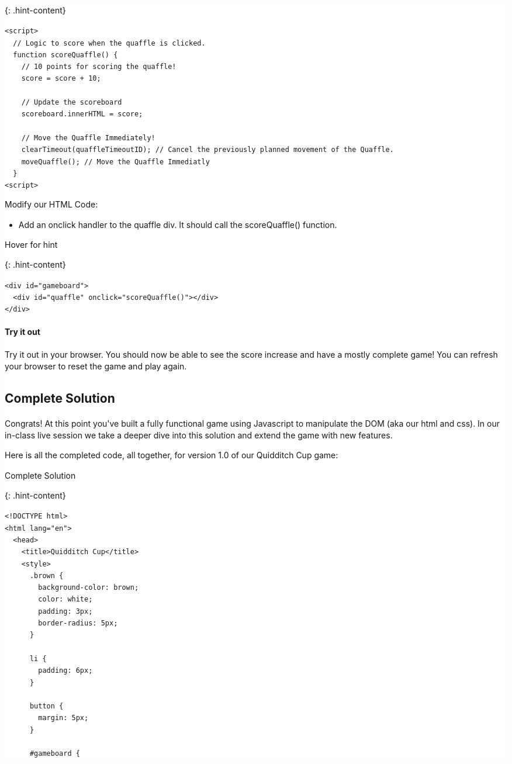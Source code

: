 {: .hint-content}
```
<script>
  // Logic to score when the quaffle is clicked.
  function scoreQuaffle() {
    // 10 points for scoring the quaffle!
    score = score + 10;

    // Update the scoreboard
    scoreboard.innerHTML = score;

    // Move the Quaffle Immediately!
    clearTimeout(quaffleTimeoutID); // Cancel the previously planned movement of the Quaffle.
    moveQuaffle(); // Move the Quaffle Immediatly
  }
<script>
```

Modify our HTML Code:
* Add an onclick handler to the quaffle div.  It should call the scoreQuaffle() function.

<div class="hint">Hover for hint</div>

{: .hint-content}
```
<div id="gameboard">
  <div id="quaffle" onclick="scoreQuaffle()"></div>
</div>
```

#### Try it out
Try it out in your browser.  You should now be able to see the score increase and have a mostly complete game!  You can refresh your browser to reset the game and play again.

## Complete Solution

Congrats!  At this point you've built a fully functional game using Javascript to manipulate the DOM (aka our html and css).  In our in-class live session we take a deeper dive into this solution and extend the game with new features.  

Here is all the completed code, all together, for version 1.0 of our Quidditch Cup game:

<div class="hint">Complete Solution</div>

{: .hint-content}
```
<!DOCTYPE html>
<html lang="en">
  <head>
    <title>Quidditch Cup</title>
    <style>
      .brown {
        background-color: brown;
        color: white;
        padding: 3px;
        border-radius: 5px;
      }

      li {
        padding: 6px;
      }

      button {
        margin: 5px;
      }

      #gameboard {
```
